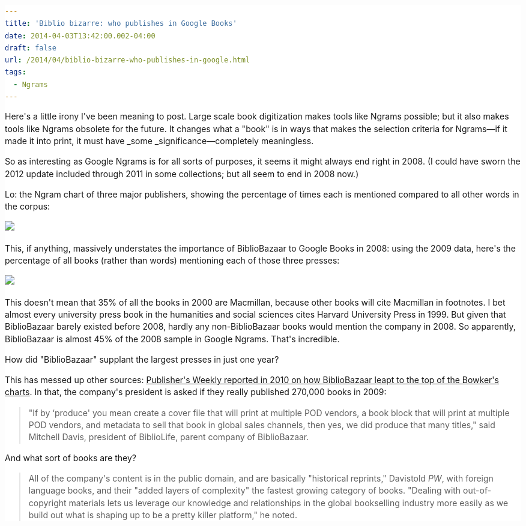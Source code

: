 ```yaml
---
title: 'Biblio bizarre: who publishes in Google Books'
date: 2014-04-03T13:42:00.002-04:00
draft: false
url: /2014/04/biblio-bizarre-who-publishes-in-google.html
tags:
  - Ngrams
---
```


Here's a little irony I've been meaning to post. Large scale book digitization makes tools like Ngrams possible; but it also makes tools like Ngrams obsolete for the future. It changes what a "book" is in ways that makes the selection criteria for Ngrams—if it made it into print, it must have _some _significance—completely meaningless.

So as interesting as Google Ngrams is for all sorts of purposes, it seems it might always end right in 2008. (I could have sworn the 2012 update included through 2011 in some collections; but all seem to end in 2008 now.)

Lo: the Ngram chart of three major publishers, showing the percentage of times each is mentioned compared to all other words in the corpus:

[![](http://4.bp.blogspot.com/-60TbnGWITW4/UyeJKC2YiGI/AAAAAAAAEUA/X2R978sF3F4/s1600/Screen+Shot+2014-03-17+at+7.45.21+PM.png)](http://4.bp.blogspot.com/-60TbnGWITW4/UyeJKC2YiGI/AAAAAAAAEUA/X2R978sF3F4/s1600/Screen+Shot+2014-03-17+at+7.45.21+PM.png)

This, if anything, massively understates the importance of BiblioBazaar to Google Books in 2008: using the 2009 data, here's the percentage of all books (rather than words) mentioning each of those three presses:

[![](http://1.bp.blogspot.com/-DvKleowU3Iw/UznZ_M07r8I/AAAAAAAAEWA/pjVnvF0WzJY/s1600/BiblioBizarre.png)](http://1.bp.blogspot.com/-DvKleowU3Iw/UznZ_M07r8I/AAAAAAAAEWA/pjVnvF0WzJY/s1600/BiblioBizarre.png)

This doesn't mean that 35% of all the books in 2000 are Macmillan, because other books will cite Macmillan in footnotes. I bet almost every university press book in the humanities and social sciences cites Harvard University Press in 1999. But given that BiblioBazaar barely existed before 2008, hardly any non-BiblioBazaar books would mention the company in 2008. So apparently, BiblioBazaar is almost 45% of the 2008 sample in Google Ngrams. That's incredible.

How did "BiblioBazaar" supplant the largest presses in just one year?

This has messed up other sources: [Publisher's Weekly reported in 2010 on how BiblioBazaar leapt to the top of the Bowker's charts](http://www.publishersweekly.com/pw/by-topic/industry-news/publisher-news/article/42850-bibliobazaar-how-a-company-produces-272-930-books-a-year.html). In that, the company's president is asked if they really published 270,000 books in 2009:

> "If by ‘produce' you mean create a cover file that will print at multiple POD vendors, a book block that will print at multiple POD vendors, and metadata to sell that book in global sales channels, then yes, we did produce that many titles," said Mitchell Davis, president of BiblioLife, parent company of BiblioBazaar.

And what sort of books are they?

> All of the company's content is in the public domain, and are basically "historical reprints," Davistold *PW*, with foreign language books, and their "added layers of complexity" the fastest growing category of books. "Dealing with out-of-copyright materials lets us leverage our knowledge and relationships in the global bookselling industry more easily as we build out what is shaping up to be a pretty killer platform," he noted.
